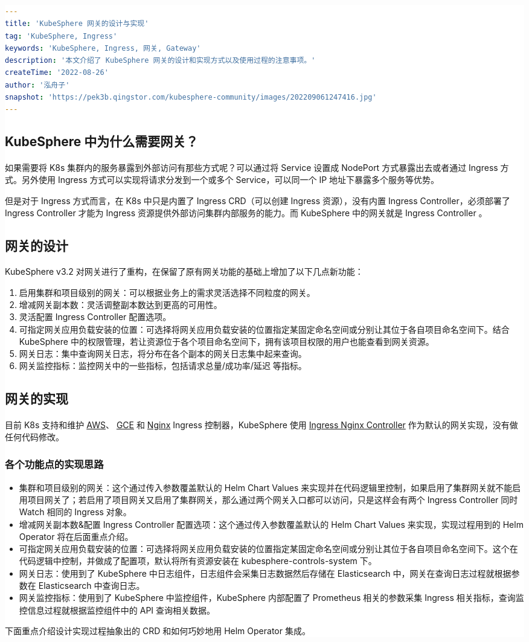 ```yaml
---
title: 'KubeSphere 网关的设计与实现'
tag: 'KubeSphere, Ingress'
keywords: 'KubeSphere, Ingress, 网关, Gateway'
description: '本文介绍了 KubeSphere 网关的设计和实现方式以及使用过程的注意事项。'
createTime: '2022-08-26'
author: '泓舟子'
snapshot: 'https://pek3b.qingstor.com/kubesphere-community/images/202209061247416.jpg'
---
```


## KubeSphere 中为什么需要网关？

如果需要将 K8s 集群内的服务暴露到外部访问有那些方式呢？可以通过将 Service 设置成 NodePort 方式暴露出去或者通过 Ingress  方式。另外使用 Ingress 方式可以实现将请求分发到一个或多个 Service，可以同一个 IP 地址下暴露多个服务等优势。

但是对于 Ingress 方式而言，在 K8s 中只是内置了 Ingress CRD（可以创建 Ingress 资源），没有内置 Ingress  Controller，必须部署了 Ingress Controller 才能为 Ingress 资源提供外部访问集群内部服务的能力。而  KubeSphere 中的网关就是 Ingress Controller 。

## 网关的设计

KubeSphere v3.2 对网关进行了重构，在保留了原有网关功能的基础上增加了以下几点新功能：

1. 启用集群和项目级别的网关：可以根据业务上的需求灵活选择不同粒度的网关。
2. 增减网关副本数：灵活调整副本数达到更高的可用性。
3. 灵活配置 Ingress Controller 配置选项。
4. 可指定网关应用负载安装的位置：可选择将网关应用负载安装的位置指定某固定命名空间或分别让其位于各自项目命名空间下。结合 KubeSphere 中的权限管理，若让资源位于各个项目命名空间下，拥有该项目权限的用户也能查看到网关资源。
5. 网关日志：集中查询网关日志，将分布在各个副本的网关日志集中起来查询。
6. 网关监控指标：监控网关中的一些指标，包括请求总量/成功率/延迟 等指标。

## 网关的实现

目前 K8s 支持和维护 [AWS](https://github.com/kubernetes-sigs/aws-load-balancer-controller#readme)、 [GCE](https://git.k8s.io/ingress-gce/README.md) 和 [Nginx](https://git.k8s.io/ingress-nginx/README.md#readme) Ingress 控制器，KubeSphere 使用  [Ingress Nginx Controller](https://github.com/kubernetes/ingress-nginx) 作为默认的网关实现，没有做任何代码修改。

### 各个功能点的实现思路

- 集群和项目级别的网关：这个通过传入参数覆盖默认的 Helm Chart Values  来实现并在代码逻辑里控制，如果启用了集群网关就不能启用项目网关了；若启用了项目网关又启用了集群网关，那么通过两个网关入口都可以访问，只是这样会有两个 Ingress Controller 同时 Watch 相同的 Ingress 对象。
- 增减网关副本数&配置 Ingress Controller 配置选项：这个通过传入参数覆盖默认的 Helm Chart Values 来实现，实现过程用到的 Helm Operator 将在后面重点介绍。
- 可指定网关应用负载安装的位置：可选择将网关应用负载安装的位置指定某固定命名空间或分别让其位于各自项目命名空间下。这个在代码逻辑中控制，并做成了配置项，默认将所有资源安装在 kubesphere-controls-system 下。
- 网关日志：使用到了 KubeSphere 中日志组件，日志组件会采集日志数据然后存储在 Elasticsearch 中，网关在查询日志过程就根据参数在 Elasticsearch 中查询日志。
- 网关监控指标：使用到了 KubeSphere 中监控组件，KubeSphere 内部配置了 Prometheus 相关的参数采集 Ingress 相关指标，查询监控信息过程就根据监控组件中的 API 查询相关数据。

下面重点介绍设计实现过程抽象出的 CRD 和如何巧妙地用 Helm Operator 集成。
